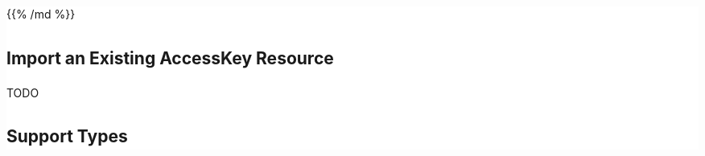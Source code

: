 {{% /md %}}</td>
        </tr>
    </tbody>
</table>

## Import an Existing AccessKey Resource

TODO

## Support Types

